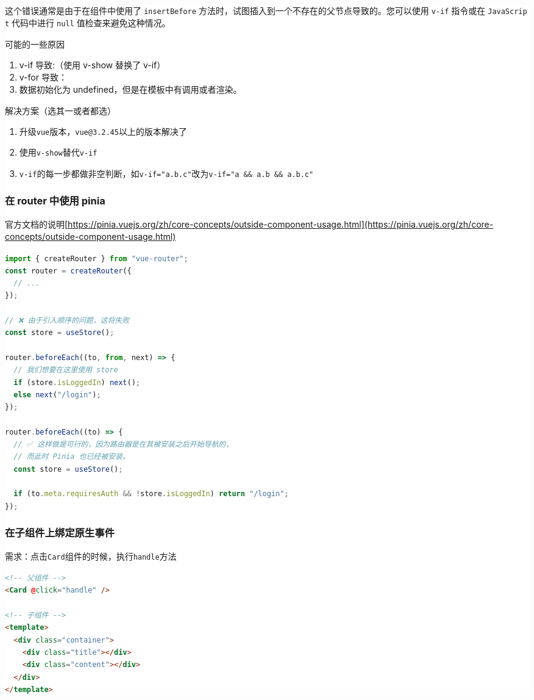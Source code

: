 这个错误通常是由于在组件中使用了 `insertBefore` 方法时，试图插入到一个不存在的父节点导致的。您可以使用 `v-if` 指令或在 `JavaScript` 代码中进行 `null` 值检查来避免这种情况。

可能的一些原因

1. v-if 导致:（使用 v-show 替换了 v-if）
2. v-for 导致：
3. 数据初始化为 undefined，但是在模板中有调用或者渲染。

解决方案（选其一或者都选）

1. 升级`vue`版本，`vue@3.2.45`以上的版本解决了

2. 使用`v-show`替代`v-if`

3. `v-if`的每一步都做非空判断，如`v-if="a.b.c"`改为`v-if="a && a.b && a.b.c"`

### 在 router 中使用 pinia

官方文档的说明[https://pinia.vuejs.org/zh/core-concepts/outside-component-usage.html](https://pinia.vuejs.org/zh/core-concepts/outside-component-usage.html)

```js
import { createRouter } from "vue-router";
const router = createRouter({
  // ...
});

// ❌ 由于引入顺序的问题，这将失败
const store = useStore();

router.beforeEach((to, from, next) => {
  // 我们想要在这里使用 store
  if (store.isLoggedIn) next();
  else next("/login");
});

router.beforeEach((to) => {
  // ✅ 这样做是可行的，因为路由器是在其被安装之后开始导航的，
  // 而此时 Pinia 也已经被安装。
  const store = useStore();

  if (to.meta.requiresAuth && !store.isLoggedIn) return "/login";
});
```

### 在子组件上绑定原生事件

需求：点击`Card`组件的时候，执行`handle`方法

```html
<!-- 父组件 -->
<Card @click="handle" />

<!-- 子组件 -->
<template>
  <div class="container">
    <div class="title"></div>
    <div class="content"></div>
  </div>
</template>
```
